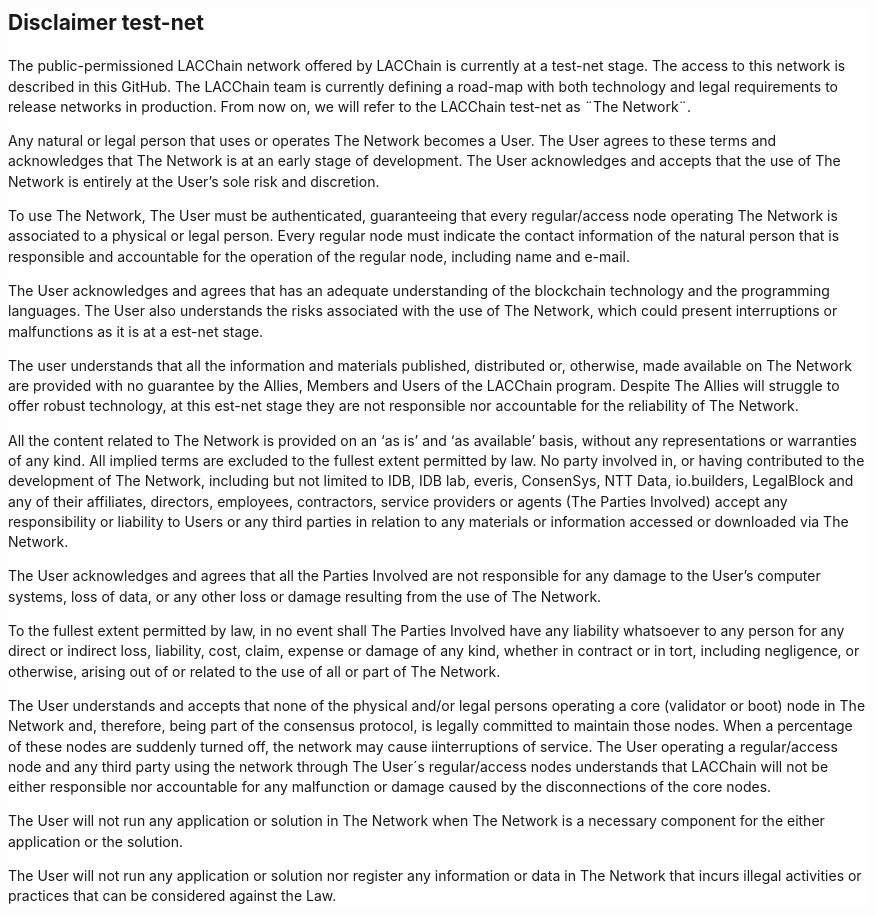 ## Disclaimer test-net ##

The public-permissioned LACChain network offered by LACChain is currently at a test-net stage. The access to this network is described in this GitHub. The LACChain team is currently defining a road-map with both technology and legal requirements to release networks in production. From now on, we will refer to the LACChain test-net as ¨The Network¨.

Any natural or legal person that uses or operates The Network becomes a User. The User agrees to these terms and acknowledges that The Network is at an early stage of development. The User acknowledges and accepts that the use of The Network is entirely at the User’s sole risk and discretion.

To use The Network, The User must be authenticated, guaranteeing that every regular/access node operating The Network is associated to a physical or legal person. Every regular node must indicate the contact information of the natural person that is responsible and accountable for the operation of the regular node, including name and e-mail. 

The User acknowledges and agrees that has an adequate understanding of the blockchain technology and the programming languages. The User also understands the risks associated with the use of The Network, which could present interruptions or malfunctions as it is at a est-net stage.  

The user understands that all the information and materials published, distributed or, otherwise, made available on The Network are provided with no guarantee by the Allies,  Members and Users of the LACChain program. Despite The Allies will struggle to offer robust technology, at this est-net stage they are not responsible nor accountable for the reliability of The Network.

All the content related to The Network is provided on an ‘as is’ and ‘as available’ basis, without any representations or warranties of any kind. All implied terms are excluded to the fullest extent permitted by law. No party involved in, or having contributed to the development of The Network, including but not limited to IDB, IDB lab, everis, ConsenSys, NTT Data, io.builders, LegalBlock and any of their affiliates, directors, employees, contractors, service providers or agents (The Parties Involved) accept any responsibility or liability to Users or any third parties in relation to any materials or information accessed or downloaded via The Network. 

The User acknowledges and agrees that all the Parties Involved are not responsible for any damage to the User’s computer systems, loss of data, or any other loss or damage resulting from the use of The Network.

To the fullest extent permitted by law, in no event shall The Parties Involved have any liability whatsoever to any person for any direct or indirect loss, liability, cost, claim, expense or damage of any kind, whether in contract or in tort, including negligence, or otherwise, arising out of or related to the use of all or part of The Network.

The User understands and accepts that none of the physical and/or legal persons operating a core (validator or boot) node in The Network and, therefore, being part of the consensus protocol, is legally committed to maintain those nodes. When a percentage of these nodes are suddenly turned off, the network may cause iinterruptions of service. The User operating a regular/access node and any third party using the network through The User´s regular/access nodes understands that LACChain will not be either responsible nor accountable for any malfunction or damage caused by the disconnections of the core nodes.

The User will not run any application or solution in The Network when The Network is a necessary component for the either application or the solution. 

The User will not run any application or solution nor register any information or data in The Network that incurs illegal activities or practices that can be considered against the Law.
